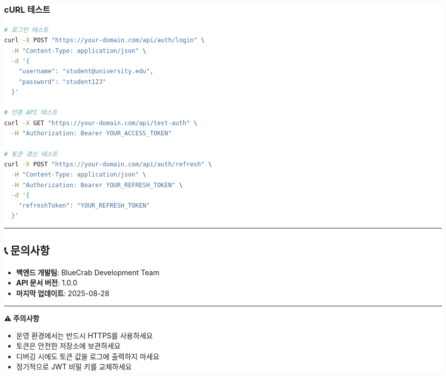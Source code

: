 ### **cURL 테스트**
```bash
# 로그인 테스트
curl -X POST "https://your-domain.com/api/auth/login" \
  -H "Content-Type: application/json" \
  -d '{
    "username": "student@university.edu",
    "password": "student123"
  }'

# 인증 API 테스트
curl -X GET "https://your-domain.com/api/test-auth" \
  -H "Authorization: Bearer YOUR_ACCESS_TOKEN"

# 토큰 갱신 테스트
curl -X POST "https://your-domain.com/api/auth/refresh" \
  -H "Content-Type: application/json" \
  -H "Authorization: Bearer YOUR_REFRESH_TOKEN" \
  -d '{
    "refreshToken": "YOUR_REFRESH_TOKEN"
  }'
```

---

## 📞 문의사항
- **백엔드 개발팀**: BlueCrab Development Team
- **API 문서 버전**: 1.0.0
- **마지막 업데이트**: 2025-08-28

---

**⚠️ 주의사항**
- 운영 환경에서는 반드시 HTTPS를 사용하세요
- 토큰은 안전한 저장소에 보관하세요
- 디버깅 시에도 토큰 값을 로그에 출력하지 마세요
- 정기적으로 JWT 비밀 키를 교체하세요
